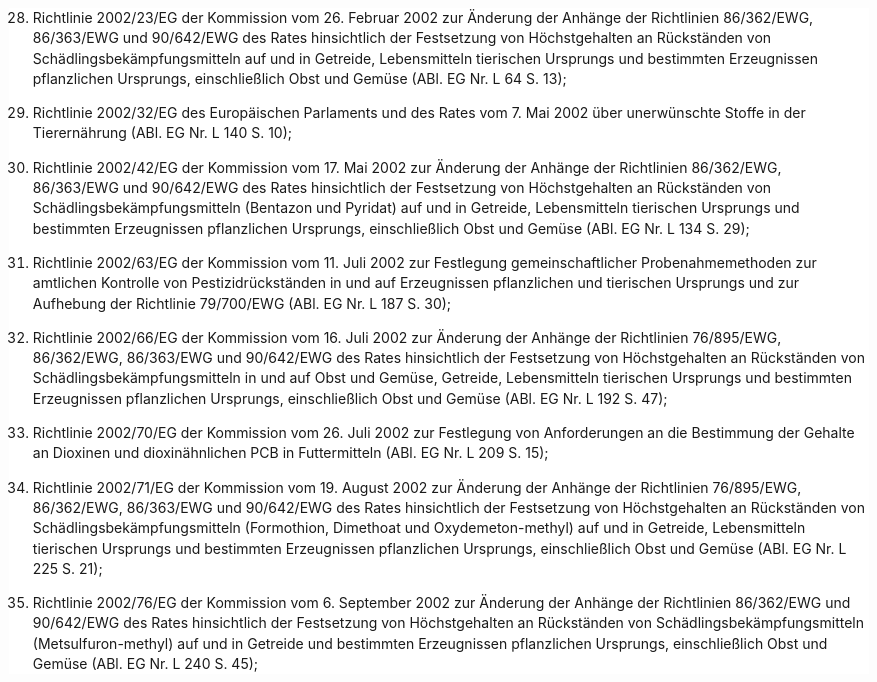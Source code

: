 
28. Richtlinie 2002/23/EG der Kommission vom 26. Februar 2002 zur Änderung
    der Anhänge der Richtlinien 86/362/EWG, 86/363/EWG und 90/642/EWG des
    Rates hinsichtlich der Festsetzung von Höchstgehalten an Rückständen
    von Schädlingsbekämpfungsmitteln auf und in Getreide, Lebensmitteln
    tierischen Ursprungs und bestimmten Erzeugnissen pflanzlichen
    Ursprungs, einschließlich Obst und Gemüse (ABl. EG Nr. L 64 S. 13);


29. Richtlinie 2002/32/EG des Europäischen Parlaments und des Rates vom 7.
    Mai 2002 über unerwünschte Stoffe in der Tierernährung (ABl. EG Nr. L
    140 S. 10);


30. Richtlinie 2002/42/EG der Kommission vom 17. Mai 2002 zur Änderung der
    Anhänge der Richtlinien 86/362/EWG, 86/363/EWG und 90/642/EWG des
    Rates hinsichtlich der Festsetzung von Höchstgehalten an Rückständen
    von Schädlingsbekämpfungsmitteln (Bentazon und Pyridat) auf und in
    Getreide, Lebensmitteln tierischen Ursprungs und bestimmten
    Erzeugnissen pflanzlichen Ursprungs, einschließlich Obst und Gemüse
    (ABl. EG Nr. L 134 S. 29);


31. Richtlinie 2002/63/EG der Kommission vom 11. Juli 2002 zur Festlegung
    gemeinschaftlicher Probenahmemethoden zur amtlichen Kontrolle von
    Pestizidrückständen in und auf Erzeugnissen pflanzlichen und
    tierischen Ursprungs und zur Aufhebung der Richtlinie 79/700/EWG (ABl.
    EG Nr. L 187 S. 30);


32. Richtlinie 2002/66/EG der Kommission vom 16. Juli 2002 zur Änderung
    der Anhänge der Richtlinien 76/895/EWG, 86/362/EWG, 86/363/EWG und
    90/642/EWG des Rates hinsichtlich der Festsetzung von Höchstgehalten
    an Rückständen von Schädlingsbekämpfungsmitteln in und auf Obst und
    Gemüse, Getreide, Lebensmitteln tierischen Ursprungs und bestimmten
    Erzeugnissen pflanzlichen Ursprungs, einschließlich Obst und Gemüse
    (ABl. EG Nr. L 192 S. 47);


33. Richtlinie 2002/70/EG der Kommission vom 26. Juli 2002 zur Festlegung
    von Anforderungen an die Bestimmung der Gehalte an Dioxinen und
    dioxinähnlichen PCB in Futtermitteln (ABl. EG Nr. L 209 S. 15);


34. Richtlinie 2002/71/EG der Kommission vom 19. August 2002 zur Änderung
    der Anhänge der Richtlinien 76/895/EWG, 86/362/EWG, 86/363/EWG und
    90/642/EWG des Rates hinsichtlich der Festsetzung von Höchstgehalten
    an Rückständen von Schädlingsbekämpfungsmitteln (Formothion, Dimethoat
    und Oxydemeton-methyl) auf und in Getreide, Lebensmitteln tierischen
    Ursprungs und bestimmten Erzeugnissen pflanzlichen Ursprungs,
    einschließlich Obst und Gemüse (ABl. EG Nr. L 225 S. 21);


35. Richtlinie 2002/76/EG der Kommission vom 6. September 2002 zur
    Änderung der Anhänge der Richtlinien 86/362/EWG und 90/642/EWG des
    Rates hinsichtlich der Festsetzung von Höchstgehalten an Rückständen
    von Schädlingsbekämpfungsmitteln (Metsulfuron-methyl) auf und in
    Getreide und bestimmten Erzeugnissen pflanzlichen Ursprungs,
    einschließlich Obst und Gemüse (ABl. EG Nr. L 240 S. 45);
